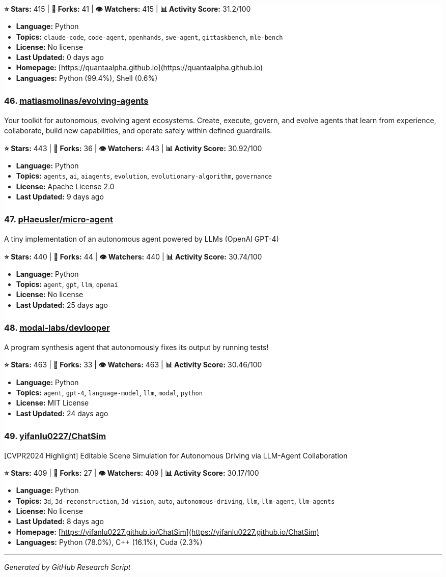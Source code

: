 **⭐ Stars:** 415 | **🔱 Forks:** 41 | **👁️ Watchers:** 415 | **📊 Activity Score:** 31.2/100

- **Language:** Python
- **Topics:** `claude-code`, `code-agent`, `openhands`, `swe-agent`, `gittaskbench`, `mle-bench`
- **License:** No license
- **Last Updated:** 0 days ago
- **Homepage:** [https://quantaalpha.github.io](https://quantaalpha.github.io)
- **Languages:** Python (99.4%), Shell (0.6%)

### 46. [matiasmolinas/evolving-agents](https://github.com/matiasmolinas/evolving-agents)

Your toolkit for autonomous, evolving agent ecosystems. Create, execute, govern, and evolve agents that learn from experience, collaborate, build new capabilities, and operate safely within defined guardrails.

**⭐ Stars:** 443 | **🔱 Forks:** 36 | **👁️ Watchers:** 443 | **📊 Activity Score:** 30.92/100

- **Language:** Python
- **Topics:** `agents`, `ai`, `aiagents`, `evolution`, `evolutionary-algorithm`, `governance`
- **License:** Apache License 2.0
- **Last Updated:** 9 days ago

### 47. [pHaeusler/micro-agent](https://github.com/pHaeusler/micro-agent)

A tiny implementation of an autonomous agent powered by LLMs (OpenAI GPT-4)

**⭐ Stars:** 440 | **🔱 Forks:** 44 | **👁️ Watchers:** 440 | **📊 Activity Score:** 30.74/100

- **Language:** Python
- **Topics:** `agent`, `gpt`, `llm`, `openai`
- **License:** No license
- **Last Updated:** 25 days ago

### 48. [modal-labs/devlooper](https://github.com/modal-labs/devlooper)

A program synthesis agent that autonomously fixes its output by running tests!

**⭐ Stars:** 463 | **🔱 Forks:** 33 | **👁️ Watchers:** 463 | **📊 Activity Score:** 30.46/100

- **Language:** Python
- **Topics:** `agent`, `gpt-4`, `language-model`, `llm`, `modal`, `python`
- **License:** MIT License
- **Last Updated:** 24 days ago

### 49. [yifanlu0227/ChatSim](https://github.com/yifanlu0227/ChatSim)

[CVPR2024 Highlight] Editable Scene Simulation for Autonomous Driving via LLM-Agent Collaboration

**⭐ Stars:** 409 | **🔱 Forks:** 27 | **👁️ Watchers:** 409 | **📊 Activity Score:** 30.17/100

- **Language:** Python
- **Topics:** `3d`, `3d-reconstruction`, `3d-vision`, `auto`, `autonomous-driving`, `llm`, `llm-agent`, `llm-agents`
- **License:** No license
- **Last Updated:** 8 days ago
- **Homepage:** [https://yifanlu0227.github.io/ChatSim](https://yifanlu0227.github.io/ChatSim)
- **Languages:** Python (78.0%), C++ (16.1%), Cuda (2.3%)

---

*Generated by GitHub Research Script*

